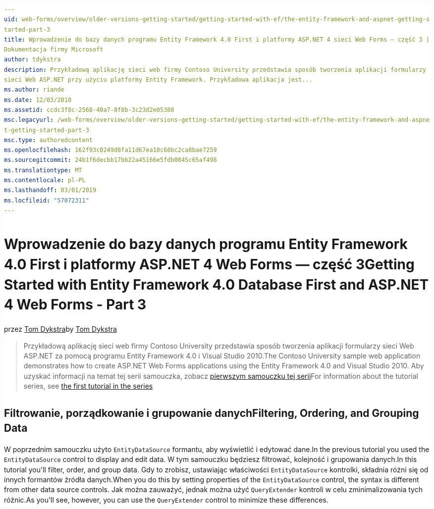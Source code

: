 ```yaml
---
uid: web-forms/overview/older-versions-getting-started/getting-started-with-ef/the-entity-framework-and-aspnet-getting-started-part-3
title: Wprowadzenie do bazy danych programu Entity Framework 4.0 First i platformy ASP.NET 4 sieci Web Forms — część 3 | Dokumentacja firmy Microsoft
author: tdykstra
description: Przykładową aplikację sieci web firmy Contoso University przedstawia sposób tworzenia aplikacji formularzy sieci Web ASP.NET przy użyciu platformy Entity Framework. Przykładowa aplikacja jest...
ms.author: riande
ms.date: 12/03/2010
ms.assetid: ccdc3f8c-2568-40a7-8f8b-3c23d2e05388
msc.legacyurl: /web-forms/overview/older-versions-getting-started/getting-started-with-ef/the-entity-framework-and-aspnet-getting-started-part-3
msc.type: authoredcontent
ms.openlocfilehash: 162f93c0249d8fa11d67ea10c68bc2ca8bae7259
ms.sourcegitcommit: 24b1f6decbb17bb22a45166e5fdb0845c65af498
ms.translationtype: MT
ms.contentlocale: pl-PL
ms.lasthandoff: 03/01/2019
ms.locfileid: "57072311"
---
```

<a name="getting-started-with-entity-framework-40-database-first-and-aspnet-4-web-forms---part-3"></a><span data-ttu-id="f8410-104">Wprowadzenie do bazy danych programu Entity Framework 4.0 First i platformy ASP.NET 4 Web Forms — część 3</span><span class="sxs-lookup"><span data-stu-id="f8410-104">Getting Started with Entity Framework 4.0 Database First and ASP.NET 4 Web Forms - Part 3</span></span>
====================
<span data-ttu-id="f8410-105">przez [Tom Dykstra](https://github.com/tdykstra)</span><span class="sxs-lookup"><span data-stu-id="f8410-105">by [Tom Dykstra](https://github.com/tdykstra)</span></span>

> <span data-ttu-id="f8410-106">Przykładową aplikację sieci web firmy Contoso University przedstawia sposób tworzenia aplikacji formularzy sieci Web ASP.NET za pomocą programu Entity Framework 4.0 i Visual Studio 2010.</span><span class="sxs-lookup"><span data-stu-id="f8410-106">The Contoso University sample web application demonstrates how to create ASP.NET Web Forms applications using the Entity Framework 4.0 and Visual Studio 2010.</span></span> <span data-ttu-id="f8410-107">Aby uzyskać informacji na temat tej serii samouczka, zobacz [pierwszym samouczku tej serii](the-entity-framework-and-aspnet-getting-started-part-1.md)</span><span class="sxs-lookup"><span data-stu-id="f8410-107">For information about the tutorial series, see [the first tutorial in the series](the-entity-framework-and-aspnet-getting-started-part-1.md)</span></span>


## <a name="filtering-ordering-and-grouping-data"></a><span data-ttu-id="f8410-108">Filtrowanie, porządkowanie i grupowanie danych</span><span class="sxs-lookup"><span data-stu-id="f8410-108">Filtering, Ordering, and Grouping Data</span></span>

<span data-ttu-id="f8410-109">W poprzednim samouczku użyto `EntityDataSource` formantu, aby wyświetlić i edytować dane.</span><span class="sxs-lookup"><span data-stu-id="f8410-109">In the previous tutorial you used the `EntityDataSource` control to display and edit data.</span></span> <span data-ttu-id="f8410-110">W tym samouczku będziesz filtrować, kolejność i grupowania danych.</span><span class="sxs-lookup"><span data-stu-id="f8410-110">In this tutorial you'll filter, order, and group data.</span></span> <span data-ttu-id="f8410-111">Gdy to zrobisz, ustawiając właściwości `EntityDataSource` kontrolki, składnia różni się od innych formantów źródła danych.</span><span class="sxs-lookup"><span data-stu-id="f8410-111">When you do this by setting properties of the `EntityDataSource` control, the syntax is different from other data source controls.</span></span> <span data-ttu-id="f8410-112">Jak można zauważyć, jednak można użyć `QueryExtender` kontroli w celu zminimalizowania tych różnic.</span><span class="sxs-lookup"><span data-stu-id="f8410-112">As you'll see, however, you can use the `QueryExtender` control to minimize these differences.</span></span>
